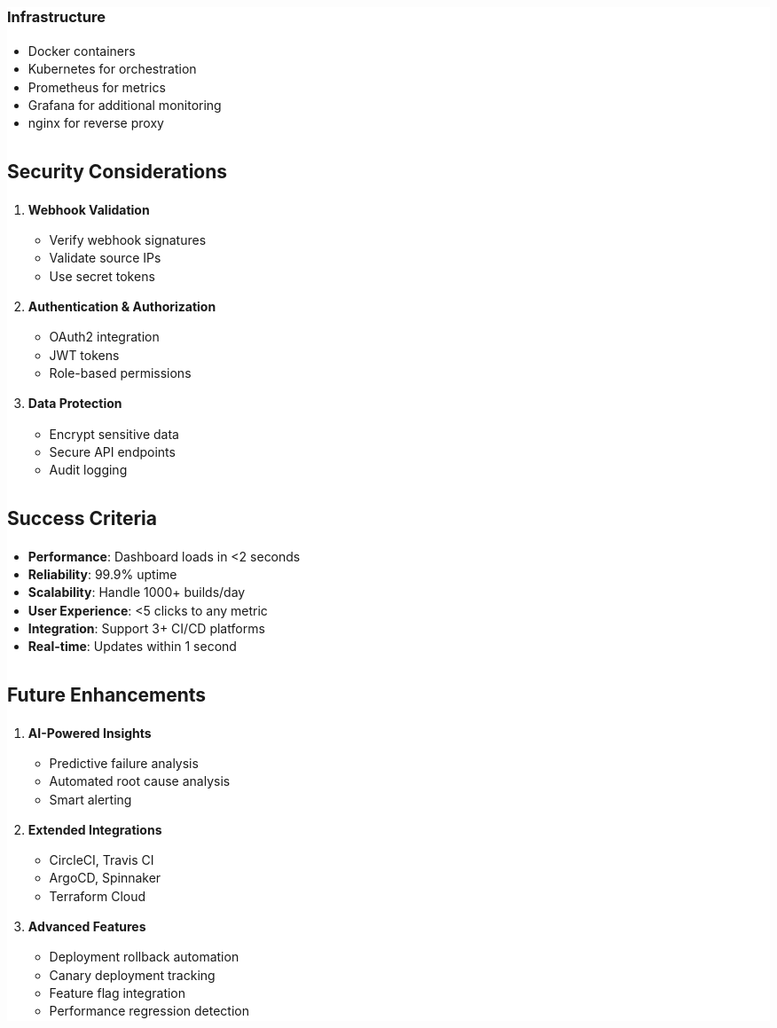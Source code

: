 ### Infrastructure
- Docker containers
- Kubernetes for orchestration
- Prometheus for metrics
- Grafana for additional monitoring
- nginx for reverse proxy

## Security Considerations

1. **Webhook Validation**
   - Verify webhook signatures
   - Validate source IPs
   - Use secret tokens

2. **Authentication & Authorization**
   - OAuth2 integration
   - JWT tokens
   - Role-based permissions

3. **Data Protection**
   - Encrypt sensitive data
   - Secure API endpoints
   - Audit logging

## Success Criteria

- **Performance**: Dashboard loads in <2 seconds
- **Reliability**: 99.9% uptime
- **Scalability**: Handle 1000+ builds/day
- **User Experience**: <5 clicks to any metric
- **Integration**: Support 3+ CI/CD platforms
- **Real-time**: Updates within 1 second

## Future Enhancements

1. **AI-Powered Insights**
   - Predictive failure analysis
   - Automated root cause analysis
   - Smart alerting

2. **Extended Integrations**
   - CircleCI, Travis CI
   - ArgoCD, Spinnaker
   - Terraform Cloud

3. **Advanced Features**
   - Deployment rollback automation
   - Canary deployment tracking
   - Feature flag integration
   - Performance regression detection